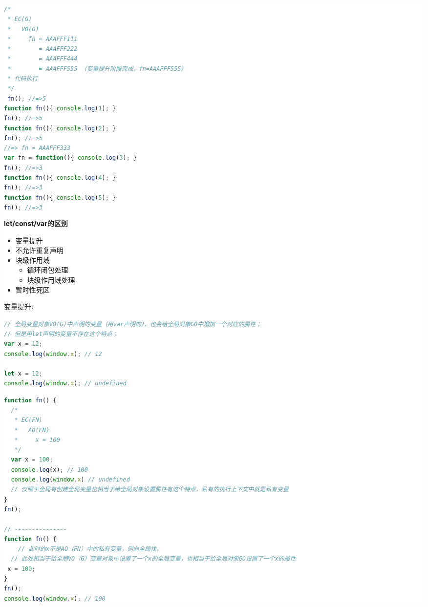 ```javascript
/*
 * EC(G)
 *   VO(G)
 *     fn = AAAFFF111
 *        = AAAFFF222
 *        = AAAFFF444
 *        = AAAFFF555 （变量提升阶段完成，fn=AAAFFF555）
 * 代码执行
 */
 fn(); //=>5
function fn(){ console.log(1); }
fn(); //=>5
function fn(){ console.log(2); }
fn(); //=>5
//=> fn = AAAFFF333
var fn = function(){ console.log(3); }
fn(); //=>3
function fn(){ console.log(4); }
fn(); //=>3
function fn(){ console.log(5); }
fn(); //=>3 
```

**let/const/var的区别**

- 变量提升
- 不允许重复声明
- 块级作用域
  - 循环闭包处理
  - 块级作用域处理
- 暂时性死区

变量提升:

```javascript
// 全局变量对象VO(G)中声明的变量（用var声明的），也会给全局对象GO中增加一个对应的属性；
// 但是用let声明的变量不存在这个特点；
var x = 12;
console.log(window.x); // 12

let x = 12;
console.log(window.x); // undefined
```

```javascript
function fn() {
  /*
   * EC(FN)
   *   AO(FN) 
   *     x = 100
   */
  var x = 100;
  console.log(x); // 100
  console.log(window.x) // undefined
  // 仅限于全局有创建全局变量也相当于给全局对象设置属性有这个特点，私有的执行上下文中就是私有变量
}
fn();

// ---------------
function fn() {
	// 此时的x不是AO（FN）中的私有变量，则向全局找，
  // 此处相当于给全局VO（G）变量对象中设置了一个x的全局变量，也相当于给全局对象GO设置了一个x的属性
 x = 100;
}
fn();
console.log(window.x); // 100
```